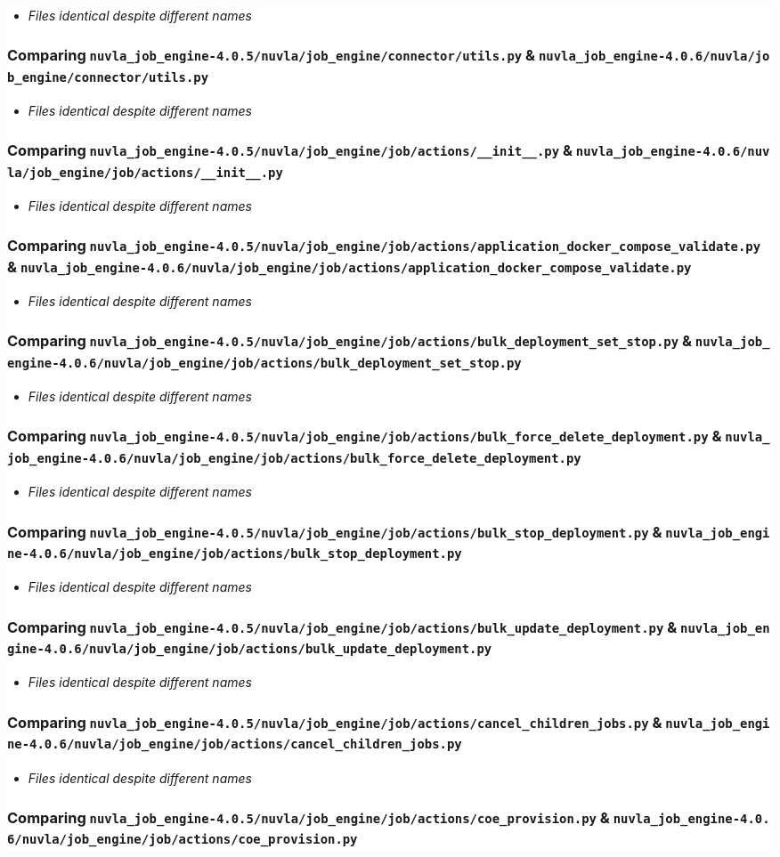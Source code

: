 * *Files identical despite different names*

### Comparing `nuvla_job_engine-4.0.5/nuvla/job_engine/connector/utils.py` & `nuvla_job_engine-4.0.6/nuvla/job_engine/connector/utils.py`

 * *Files identical despite different names*

### Comparing `nuvla_job_engine-4.0.5/nuvla/job_engine/job/actions/__init__.py` & `nuvla_job_engine-4.0.6/nuvla/job_engine/job/actions/__init__.py`

 * *Files identical despite different names*

### Comparing `nuvla_job_engine-4.0.5/nuvla/job_engine/job/actions/application_docker_compose_validate.py` & `nuvla_job_engine-4.0.6/nuvla/job_engine/job/actions/application_docker_compose_validate.py`

 * *Files identical despite different names*

### Comparing `nuvla_job_engine-4.0.5/nuvla/job_engine/job/actions/bulk_deployment_set_stop.py` & `nuvla_job_engine-4.0.6/nuvla/job_engine/job/actions/bulk_deployment_set_stop.py`

 * *Files identical despite different names*

### Comparing `nuvla_job_engine-4.0.5/nuvla/job_engine/job/actions/bulk_force_delete_deployment.py` & `nuvla_job_engine-4.0.6/nuvla/job_engine/job/actions/bulk_force_delete_deployment.py`

 * *Files identical despite different names*

### Comparing `nuvla_job_engine-4.0.5/nuvla/job_engine/job/actions/bulk_stop_deployment.py` & `nuvla_job_engine-4.0.6/nuvla/job_engine/job/actions/bulk_stop_deployment.py`

 * *Files identical despite different names*

### Comparing `nuvla_job_engine-4.0.5/nuvla/job_engine/job/actions/bulk_update_deployment.py` & `nuvla_job_engine-4.0.6/nuvla/job_engine/job/actions/bulk_update_deployment.py`

 * *Files identical despite different names*

### Comparing `nuvla_job_engine-4.0.5/nuvla/job_engine/job/actions/cancel_children_jobs.py` & `nuvla_job_engine-4.0.6/nuvla/job_engine/job/actions/cancel_children_jobs.py`

 * *Files identical despite different names*

### Comparing `nuvla_job_engine-4.0.5/nuvla/job_engine/job/actions/coe_provision.py` & `nuvla_job_engine-4.0.6/nuvla/job_engine/job/actions/coe_provision.py`
